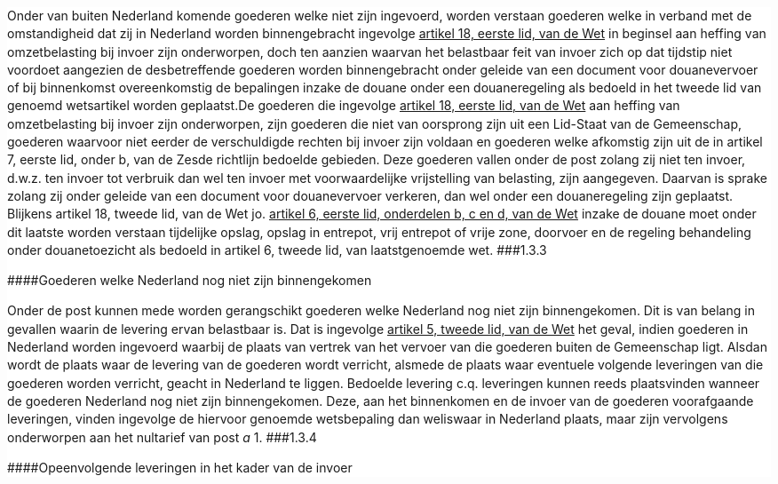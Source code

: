Onder van buiten Nederland komende goederen welke niet zijn ingevoerd, worden verstaan goederen welke in verband met de omstandigheid dat zij in Nederland worden binnengebracht ingevolge [artikel 18, eerste lid, van de Wet](../../../../../../../../../../../../../../../wet/wet/op/de/omzetbelasting/1968/BWBR0002629/README.md) in beginsel aan heffing van omzetbelasting bij invoer zijn onderworpen, doch ten aanzien waarvan het belastbaar feit van invoer zich op dat tijdstip niet voordoet aangezien de desbetreffende goederen worden binnengebracht onder geleide van een document voor douanevervoer of bij binnenkomst overeenkomstig de bepalingen inzake de douane onder een douaneregeling als bedoeld in het tweede lid van genoemd wetsartikel worden geplaatst.De goederen die ingevolge [artikel 18, eerste lid, van de Wet](../../../../../../../../../../../../../../../wet/wet/op/de/omzetbelasting/1968/BWBR0002629/README.md) aan heffing van omzetbelasting bij invoer zijn onderworpen, zijn goederen die niet van oorsprong zijn uit een Lid-Staat van de Gemeenschap, goederen waarvoor niet eerder de verschuldigde rechten bij invoer zijn voldaan en goederen welke afkomstig zijn uit de in artikel 7, eerste lid, onder b, van de Zesde richtlijn bedoelde gebieden. Deze goederen vallen onder de post zolang zij niet ten invoer, d.w.z. ten invoer tot verbruik dan wel ten invoer met voorwaardelijke vrijstelling van belasting, zijn aangegeven. Daarvan is sprake zolang zij onder geleide van een document voor douanevervoer verkeren, dan wel onder een douaneregeling zijn geplaatst. Blijkens artikel 18, tweede lid, van de Wet jo. [artikel 6, eerste lid, onderdelen b, c en d, van de Wet](../../../../../../../../../../../../../../../wet/wet/op/de/omzetbelasting/1968/BWBR0002629/README.md) inzake de douane moet onder dit laatste worden verstaan tijdelijke opslag, opslag in entrepot, vrij entrepot of vrije zone, doorvoer en de regeling behandeling onder douanetoezicht als bedoeld in artikel 6, tweede lid, van laatstgenoemde wet.
###1.3.3 

####Goederen welke Nederland nog niet zijn binnengekomen

Onder de post kunnen mede worden gerangschikt goederen welke Nederland nog niet zijn binnengekomen. Dit is van belang in gevallen waarin de levering ervan belastbaar is. Dat is ingevolge [artikel 5, tweede lid, van de Wet](../../../../../../../../../../../../../../../wet/wet/op/de/omzetbelasting/1968/BWBR0002629/README.md) het geval, indien goederen in Nederland worden ingevoerd waarbij de plaats van vertrek van het vervoer van die goederen buiten de Gemeenschap ligt. Alsdan wordt de plaats waar de levering van de goederen wordt verricht, alsmede de plaats waar eventuele volgende leveringen van die goederen worden verricht, geacht in Nederland te liggen. Bedoelde levering c.q. leveringen kunnen reeds plaatsvinden wanneer de goederen Nederland nog niet zijn binnengekomen. Deze, aan het binnenkomen en de invoer van de goederen voorafgaande leveringen, vinden ingevolge de hiervoor genoemde wetsbepaling dan weliswaar in Nederland plaats, maar zijn vervolgens onderworpen aan het nultarief van post *a* 1. 
###1.3.4 

####Opeenvolgende leveringen in het kader van de invoer
